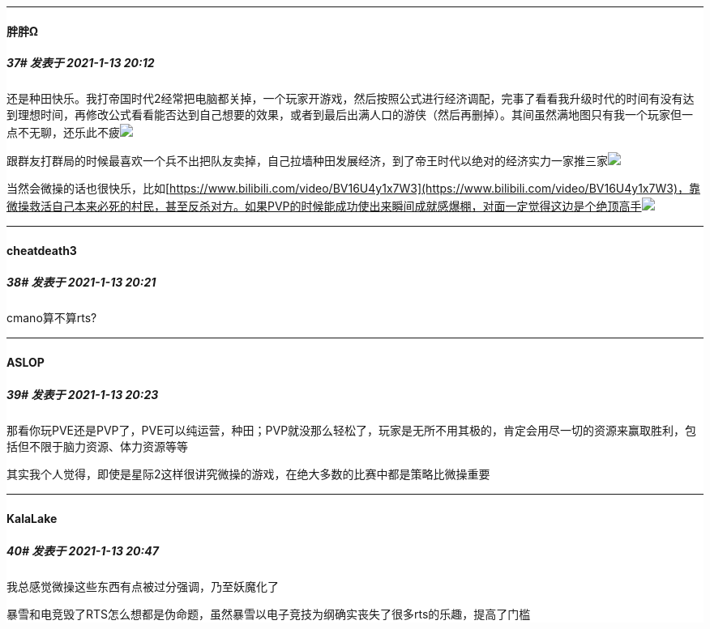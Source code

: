 *****

####  胖胖Ω  
##### 37#       发表于 2021-1-13 20:12




还是种田快乐。我打帝国时代2经常把电脑都关掉，一个玩家开游戏，然后按照公式进行经济调配，完事了看看我升级时代的时间有没有达到理想时间，再修改公式看看能否达到自己想要的效果，或者到最后出满人口的游侠（然后再删掉）。其间虽然满地图只有我一个玩家但一点不无聊，还乐此不疲<img src="https://static.saraba1st.com/image/smiley/face2017/033.png" referrerpolicy="no-referrer">

跟群友打群局的时候最喜欢一个兵不出把队友卖掉，自己拉墙种田发展经济，到了帝王时代以绝对的经济实力一家推三家<img src="https://static.saraba1st.com/image/smiley/face2017/245.png" referrerpolicy="no-referrer">

当然会微操的话也很快乐，比如[https://www.bilibili.com/video/BV16U4y1x7W3](https://www.bilibili.com/video/BV16U4y1x7W3)，靠微操救活自己本来必死的村民，甚至反杀对方。如果PVP的时候能成功使出来瞬间成就感爆棚，对面一定觉得这边是个绝顶高手<img src="https://static.saraba1st.com/image/smiley/face2017/040.png" referrerpolicy="no-referrer">







*****

####  cheatdeath3  
##### 38#       发表于 2021-1-13 20:21




cmano算不算rts?







*****

####  ASLOP  
##### 39#       发表于 2021-1-13 20:23




那看你玩PVE还是PVP了，PVE可以纯运营，种田；PVP就没那么轻松了，玩家是无所不用其极的，肯定会用尽一切的资源来赢取胜利，包括但不限于脑力资源、体力资源等等

其实我个人觉得，即使是星际2这样很讲究微操的游戏，在绝大多数的比赛中都是策略比微操重要







*****

####  KalaLake  
##### 40#       发表于 2021-1-13 20:47




我总感觉微操这些东西有点被过分强调，乃至妖魔化了

暴雪和电竞毁了RTS怎么想都是伪命题，虽然暴雪以电子竞技为纲确实丧失了很多rts的乐趣，提高了门槛
